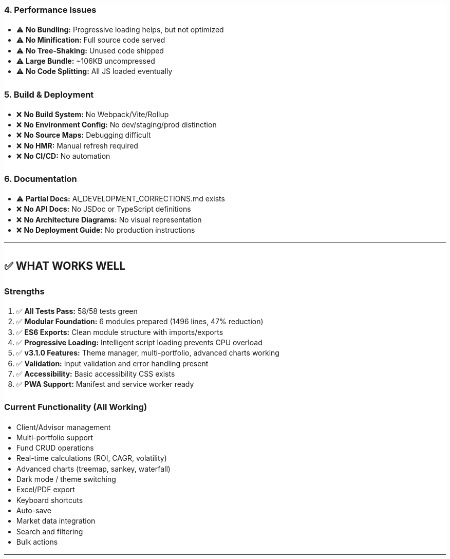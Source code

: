 ### 4. Performance Issues
- ⚠️ **No Bundling:** Progressive loading helps, but not optimized
- ⚠️ **No Minification:** Full source code served
- ⚠️ **No Tree-Shaking:** Unused code shipped
- ⚠️ **Large Bundle:** ~106KB uncompressed
- ⚠️ **No Code Splitting:** All JS loaded eventually

### 5. Build & Deployment
- ❌ **No Build System:** No Webpack/Vite/Rollup
- ❌ **No Environment Config:** No dev/staging/prod distinction
- ❌ **No Source Maps:** Debugging difficult
- ❌ **No HMR:** Manual refresh required
- ❌ **No CI/CD:** No automation

### 6. Documentation
- ⚠️ **Partial Docs:** AI_DEVELOPMENT_CORRECTIONS.md exists
- ❌ **No API Docs:** No JSDoc or TypeScript definitions
- ❌ **No Architecture Diagrams:** No visual representation
- ❌ **No Deployment Guide:** No production instructions

---

## ✅ WHAT WORKS WELL

### Strengths
1. ✅ **All Tests Pass:** 58/58 tests green
2. ✅ **Modular Foundation:** 6 modules prepared (1496 lines, 47% reduction)
3. ✅ **ES6 Exports:** Clean module structure with imports/exports
4. ✅ **Progressive Loading:** Intelligent script loading prevents CPU overload
5. ✅ **v3.1.0 Features:** Theme manager, multi-portfolio, advanced charts working
6. ✅ **Validation:** Input validation and error handling present
7. ✅ **Accessibility:** Basic accessibility CSS exists
8. ✅ **PWA Support:** Manifest and service worker ready

### Current Functionality (All Working)
- Client/Advisor management
- Multi-portfolio support
- Fund CRUD operations
- Real-time calculations (ROI, CAGR, volatility)
- Advanced charts (treemap, sankey, waterfall)
- Dark mode / theme switching
- Excel/PDF export
- Keyboard shortcuts
- Auto-save
- Market data integration
- Search and filtering
- Bulk actions

---
